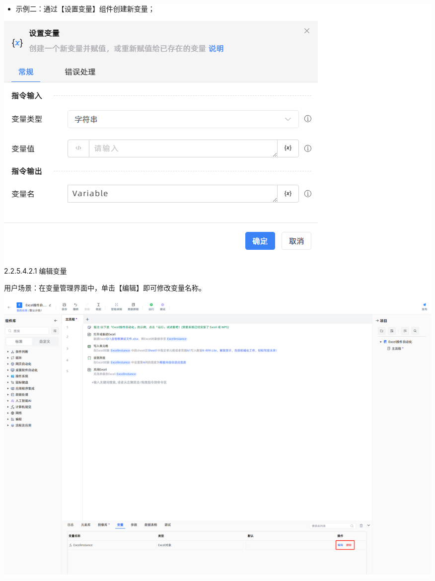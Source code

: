 * 示例二：通过【设置变量】组件创建新变量；

![](images/image-57.png)

2.2.5.4.2.1 编辑变量

用户场景：在变量管理界面中，单击【编辑】即可修改变量名称。

![](images/image-56.png)
